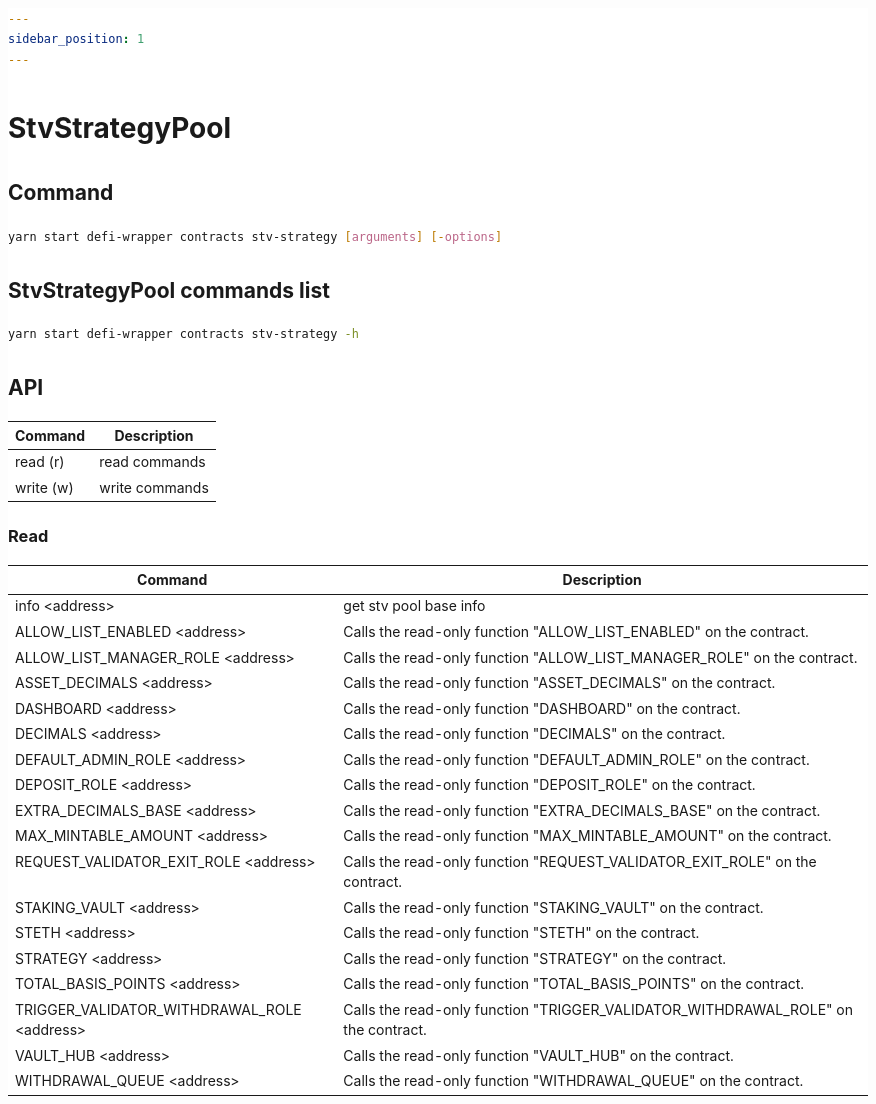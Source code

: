 ```yaml
---
sidebar_position: 1
---
```


# StvStrategyPool

## Command

```bash
yarn start defi-wrapper contracts stv-strategy [arguments] [-options]
```

## StvStrategyPool commands list

```bash
yarn start defi-wrapper contracts stv-strategy -h
```

## API

| Command   | Description    |
| --------- | -------------- |
| read (r)  | read commands  |
| write (w) | write commands |

### Read

| Command                                                          | Description                                                                                   |
| ---------------------------------------------------------------- | --------------------------------------------------------------------------------------------- |
| info \<address>                                                  | get stv pool base info                                                                        |
| ALLOW_LIST_ENABLED \<address>                                    | Calls the read-only function "ALLOW_LIST_ENABLED" on the contract.                            |
| ALLOW_LIST_MANAGER_ROLE \<address>                               | Calls the read-only function "ALLOW_LIST_MANAGER_ROLE" on the contract.                       |
| ASSET_DECIMALS \<address>                                        | Calls the read-only function "ASSET_DECIMALS" on the contract.                                |
| DASHBOARD \<address>                                             | Calls the read-only function "DASHBOARD" on the contract.                                     |
| DECIMALS \<address>                                              | Calls the read-only function "DECIMALS" on the contract.                                      |
| DEFAULT_ADMIN_ROLE \<address>                                    | Calls the read-only function "DEFAULT_ADMIN_ROLE" on the contract.                            |
| DEPOSIT_ROLE \<address>                                          | Calls the read-only function "DEPOSIT_ROLE" on the contract.                                  |
| EXTRA_DECIMALS_BASE \<address>                                   | Calls the read-only function "EXTRA_DECIMALS_BASE" on the contract.                           |
| MAX_MINTABLE_AMOUNT \<address>                                   | Calls the read-only function "MAX_MINTABLE_AMOUNT" on the contract.                           |
| REQUEST_VALIDATOR_EXIT_ROLE \<address>                           | Calls the read-only function "REQUEST_VALIDATOR_EXIT_ROLE" on the contract.                   |
| STAKING_VAULT \<address>                                         | Calls the read-only function "STAKING_VAULT" on the contract.                                 |
| STETH \<address>                                                 | Calls the read-only function "STETH" on the contract.                                         |
| STRATEGY \<address>                                              | Calls the read-only function "STRATEGY" on the contract.                                      |
| TOTAL_BASIS_POINTS \<address>                                    | Calls the read-only function "TOTAL_BASIS_POINTS" on the contract.                            |
| TRIGGER_VALIDATOR_WITHDRAWAL_ROLE \<address>                     | Calls the read-only function "TRIGGER_VALIDATOR_WITHDRAWAL_ROLE" on the contract.             |
| VAULT_HUB \<address>                                             | Calls the read-only function "VAULT_HUB" on the contract.                                     |
| WITHDRAWAL_QUEUE \<address>                                      | Calls the read-only function "WITHDRAWAL_QUEUE" on the contract.                              |